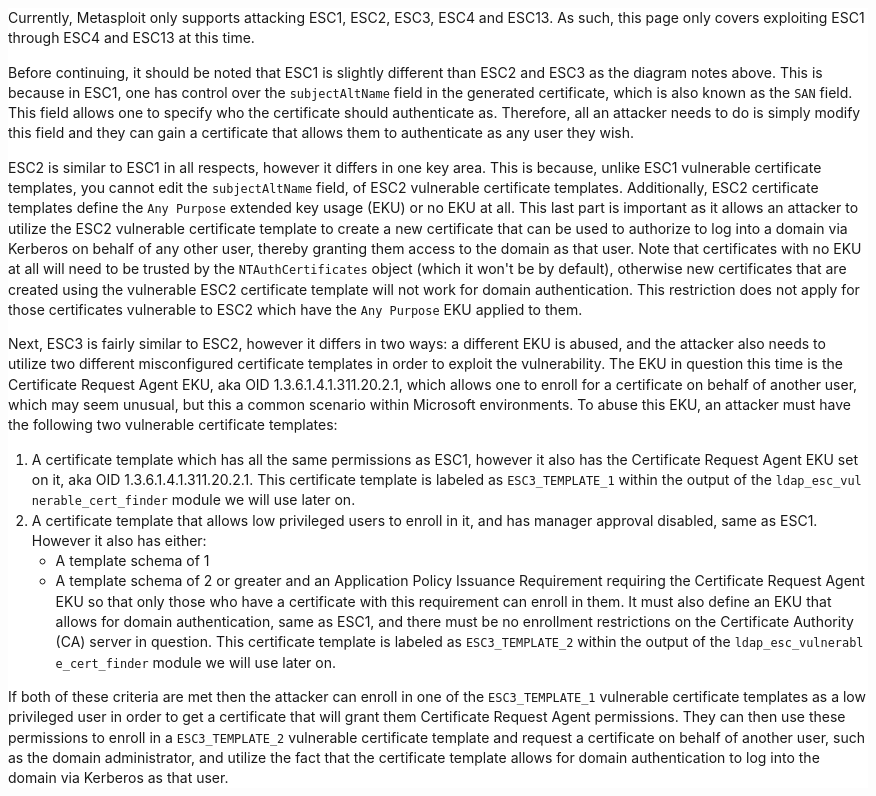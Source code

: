 Currently, Metasploit only supports attacking ESC1, ESC2, ESC3, ESC4 and ESC13. As such,
this page only covers exploiting ESC1 through ESC4 and ESC13 at this time.

Before continuing, it should be noted that ESC1 is slightly different than ESC2 and ESC3
as the diagram notes above. This is because in ESC1, one has control over the
`subjectAltName` field in the generated certificate, which is also known as the `SAN`
field. This field allows one to specify who the certificate should authenticate as.
Therefore, all an attacker needs to do is simply modify this field and they can gain a
certificate that allows them to authenticate as any user they wish.

ESC2 is similar to ESC1 in all respects, however it differs in one key area. This is
because, unlike ESC1 vulnerable certificate templates, you cannot edit the
`subjectAltName` field, of ESC2 vulnerable certificate templates. Additionally, ESC2
certificate templates define the `Any Purpose` extended key usage (EKU) or no EKU at all.
This last part is important as it allows an attacker to utilize the ESC2 vulnerable
certificate template to create a new certificate that can be used to authorize to log into
a domain via Kerberos on behalf of any other user, thereby granting them access to the
domain as that user. Note that certificates with no EKU at all will need to be trusted
by the `NTAuthCertificates` object (which it won't be by default), otherwise new
certificates that are created using the vulnerable ESC2 certificate template
will not work for domain authentication. This restriction does not apply for those
certificates vulnerable to ESC2 which have the `Any Purpose` EKU applied to them.

Next, ESC3 is fairly similar to ESC2, however it differs in two ways: a different EKU
is abused, and the attacker also needs to utilize two different misconfigured certificate
templates in order to exploit the vulnerability. The EKU in question this time is the
Certificate Request Agent EKU, aka OID 1.3.6.1.4.1.311.20.2.1, which allows one to enroll
for a certificate on behalf of another user, which may seem unusual, but this a common
scenario within Microsoft environments. To abuse this EKU, an attacker must have the
following two vulnerable certificate templates:

1. A certificate template which has all the same permissions as ESC1, however it also has
   the Certificate Request Agent EKU set on it, aka OID 1.3.6.1.4.1.311.20.2.1. This
   certificate template is labeled as `ESC3_TEMPLATE_1` within the output of the
   `ldap_esc_vulnerable_cert_finder` module we will use later on.
2. A certificate template that allows low privileged users to enroll in it, and has
   manager approval disabled, same as ESC1. However it also has either:
   - A template schema of 1
   - A template schema of 2 or greater and an Application Policy Issuance Requirement
     requiring the Certificate Request Agent EKU so that only those who have a certificate
     with this requirement can enroll in them.
   It must also define an EKU that allows for domain authentication, same as ESC1, and
   there must be no enrollment restrictions on the Certificate Authority (CA) server in
   question. This certificate template is labeled as `ESC3_TEMPLATE_2` within the
   output of the `ldap_esc_vulnerable_cert_finder` module we will use later on.

If both of these criteria are met then the attacker can enroll in one of the
`ESC3_TEMPLATE_1` vulnerable certificate templates as a low privileged user in order to
get a certificate that will grant them Certificate Request Agent permissions. They can
then use these permissions to enroll in a `ESC3_TEMPLATE_2` vulnerable certificate
template and request a certificate on behalf of another user, such as the domain
administrator, and utilize the fact that the certificate template allows for domain
authentication to log into the domain via Kerberos as that user.
